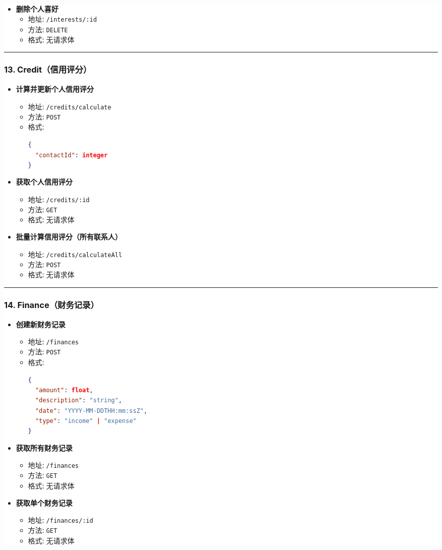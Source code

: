 
- **删除个人喜好**
  - 地址: `/interests/:id`
  - 方法: `DELETE`
  - 格式: 无请求体

---

### 13. Credit（信用评分）

- **计算并更新个人信用评分**
  - 地址: `/credits/calculate`
  - 方法: `POST`
  - 格式: 
    ```json
    {
      "contactId": integer
    }
    ```


- **获取个人信用评分**
  - 地址: `/credits/:id`
  - 方法: `GET`
  - 格式: 无请求体
  

- **批量计算信用评分（所有联系人）**
  - 地址: `/credits/calculateAll`
  - 方法: `POST`
  - 格式: 无请求体

---

### 14. Finance（财务记录）

- **创建新财务记录**
  - 地址: `/finances`
  - 方法: `POST`
  - 格式: 
    ```json
    {
      "amount": float,
      "description": "string",
      "date": "YYYY-MM-DDTHH:mm:ssZ",
      "type": "income" | "expense"
    }
    ```


- **获取所有财务记录**
  - 地址: `/finances`
  - 方法: `GET`
  - 格式: 无请求体

- **获取单个财务记录**
  - 地址: `/finances/:id`
  - 方法: `GET`
  - 格式: 无请求体
